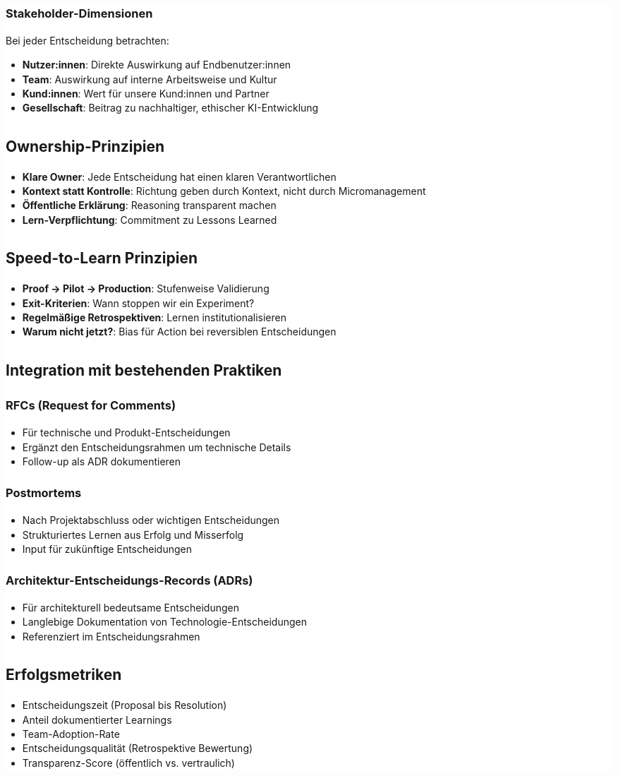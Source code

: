 ### Stakeholder-Dimensionen

Bei jeder Entscheidung betrachten:

- **Nutzer:innen**: Direkte Auswirkung auf Endbenutzer:innen
- **Team**: Auswirkung auf interne Arbeitsweise und Kultur
- **Kund:innen**: Wert für unsere Kund:innen und Partner
- **Gesellschaft**: Beitrag zu nachhaltiger, ethischer KI-Entwicklung

## Ownership-Prinzipien

- **Klare Owner**: Jede Entscheidung hat einen klaren Verantwortlichen
- **Kontext statt Kontrolle**: Richtung geben durch Kontext, nicht durch Micromanagement
- **Öffentliche Erklärung**: Reasoning transparent machen
- **Lern-Verpflichtung**: Commitment zu Lessons Learned

## Speed-to-Learn Prinzipien

- **Proof → Pilot → Production**: Stufenweise Validierung
- **Exit-Kriterien**: Wann stoppen wir ein Experiment?
- **Regelmäßige Retrospektiven**: Lernen institutionalisieren
- **Warum nicht jetzt?**: Bias für Action bei reversiblen Entscheidungen

## Integration mit bestehenden Praktiken

### RFCs (Request for Comments)

- Für technische und Produkt-Entscheidungen
- Ergänzt den Entscheidungsrahmen um technische Details
- Follow-up als ADR dokumentieren

### Postmortems

- Nach Projektabschluss oder wichtigen Entscheidungen
- Strukturiertes Lernen aus Erfolg und Misserfolg
- Input für zukünftige Entscheidungen

### Architektur-Entscheidungs-Records (ADRs)

- Für architekturell bedeutsame Entscheidungen
- Langlebige Dokumentation von Technologie-Entscheidungen
- Referenziert im Entscheidungsrahmen

## Erfolgsmetriken

- Entscheidungszeit (Proposal bis Resolution)
- Anteil dokumentierter Learnings
- Team-Adoption-Rate
- Entscheidungsqualität (Retrospektive Bewertung)
- Transparenz-Score (öffentlich vs. vertraulich)
